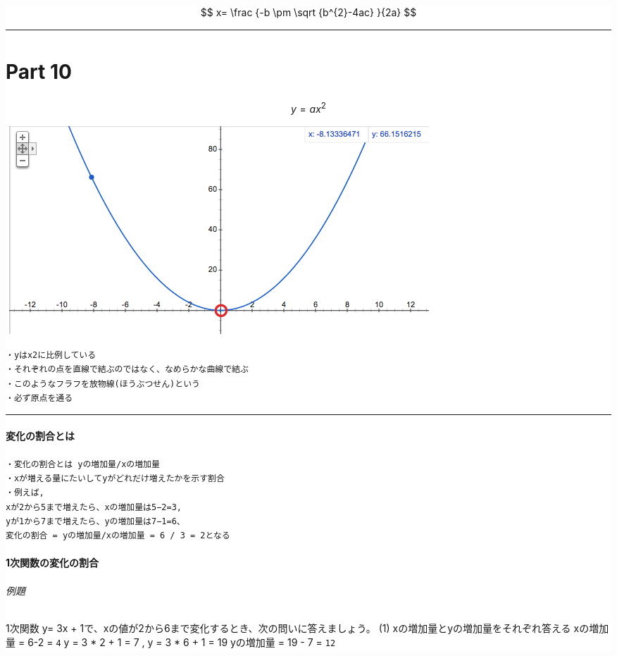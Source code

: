 $$ x= \frac {-b \pm \sqrt {b^{2}-4ac} }{2a} $$

---

# Part 10

$$ y = ax^{2} $$


![](img/m-part10-1.png)

```
・yはx2に比例している
・それぞれの点を直線で結ぶのではなく、なめらかな曲線で結ぶ
・このようなフラフを放物線(ほうぶつせん)という
・必ず原点を通る
```

---

#### 変化の割合とは
```
・変化の割合とは yの増加量/xの増加量
・xが増える量にたいしてyがどれだけ増えたかを示す割合
・例えば, 
xが2から5まで増えたら、xの増加量は5−2=3, 
yが1から7まで増えたら、yの増加量は7−1=6、
変化の割合 = yの増加量/xの増加量 = 6 / 3 = 2となる
```

#### 1次関数の変化の割合

###### 例題 
1次関数 y= 3x + 1で、xの値が2から6まで変化するとき、次の問いに答えましょう。
(1) xの増加量とyの増加量をそれぞれ答える
xの増加量 = 6-2 = `4`
y = 3 * 2 + 1 = 7 , y = 3 * 6 + 1 = 19
yの増加量 = 19 - 7 = `12`
